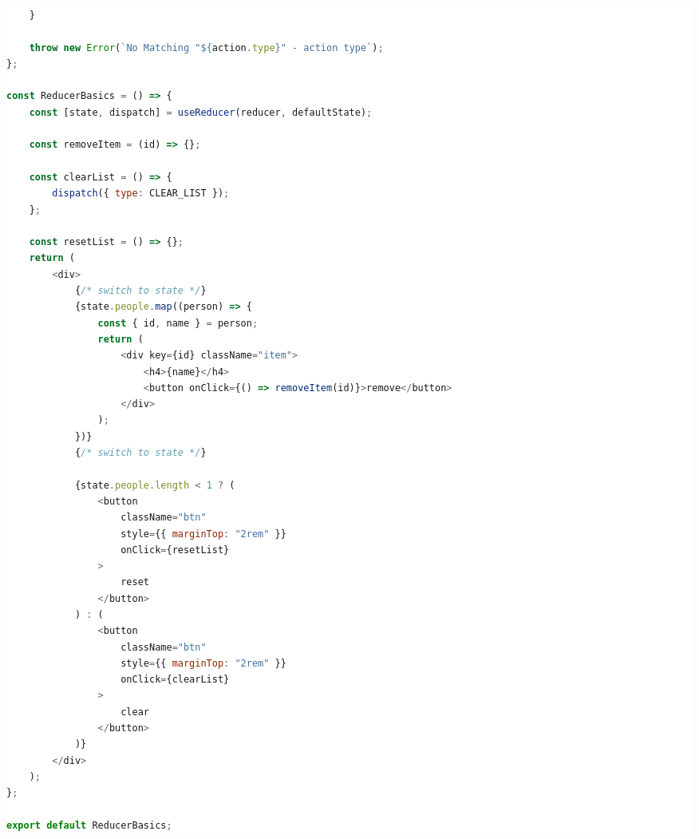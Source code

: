 ```js
	}

	throw new Error(`No Matching "${action.type}" - action type`);
};

const ReducerBasics = () => {
	const [state, dispatch] = useReducer(reducer, defaultState);

	const removeItem = (id) => {};

	const clearList = () => {
		dispatch({ type: CLEAR_LIST });
	};

	const resetList = () => {};
	return (
		<div>
			{/* switch to state */}
			{state.people.map((person) => {
				const { id, name } = person;
				return (
					<div key={id} className="item">
						<h4>{name}</h4>
						<button onClick={() => removeItem(id)}>remove</button>
					</div>
				);
			})}
			{/* switch to state */}

			{state.people.length < 1 ? (
				<button
					className="btn"
					style={{ marginTop: "2rem" }}
					onClick={resetList}
				>
					reset
				</button>
			) : (
				<button
					className="btn"
					style={{ marginTop: "2rem" }}
					onClick={clearList}
				>
					clear
				</button>
			)}
		</div>
	);
};

export default ReducerBasics;
```
